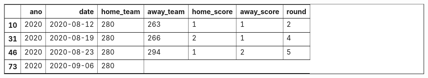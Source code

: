 


<div>
<style scoped>
    .dataframe tbody tr th:only-of-type {
        vertical-align: middle;
    }

    .dataframe tbody tr th {
        vertical-align: top;
    }

    .dataframe thead th {
        text-align: right;
    }
</style>
<table border="1" class="dataframe">
  <thead>
    <tr style="text-align: right;">
      <th></th>
      <th>ano</th>
      <th>date</th>
      <th>home_team</th>
      <th>away_team</th>
      <th>home_score</th>
      <th>away_score</th>
      <th>round</th>
    </tr>
  </thead>
  <tbody>
    <tr>
      <th>10</th>
      <td>2020</td>
      <td>2020-08-12</td>
      <td>280</td>
      <td>263</td>
      <td>1</td>
      <td>1</td>
      <td>2</td>
    </tr>
    <tr>
      <th>31</th>
      <td>2020</td>
      <td>2020-08-19</td>
      <td>280</td>
      <td>266</td>
      <td>2</td>
      <td>1</td>
      <td>4</td>
    </tr>
    <tr>
      <th>46</th>
      <td>2020</td>
      <td>2020-08-23</td>
      <td>280</td>
      <td>294</td>
      <td>1</td>
      <td>2</td>
      <td>5</td>
    </tr>
    <tr>
      <th>73</th>
      <td>2020</td>
      <td>2020-09-06</td>
      <td>280</td>